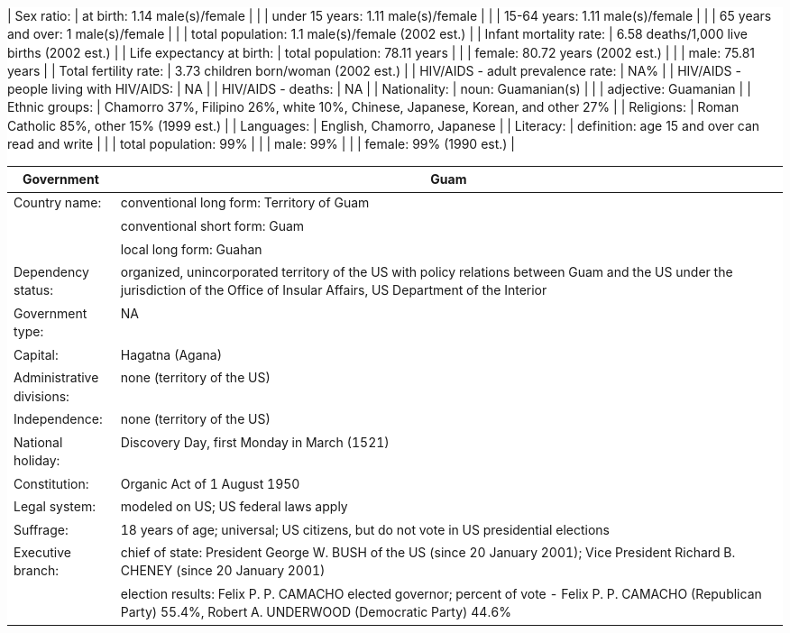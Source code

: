 | Sex ratio: | at birth: 1.14 male(s)/female |
| | under 15 years: 1.11 male(s)/female |
| | 15-64 years: 1.11 male(s)/female |
| | 65 years and over: 1 male(s)/female |
| | total population: 1.1 male(s)/female (2002 est.) |
| Infant mortality rate: | 6.58 deaths/1,000 live births (2002 est.) |
| Life expectancy at birth: | total population: 78.11 years |
| | female: 80.72 years (2002 est.) |
| | male: 75.81 years |
| Total fertility rate: | 3.73 children born/woman (2002 est.) |
| HIV/AIDS - adult prevalence rate: | NA% |
| HIV/AIDS - people living with HIV/AIDS: | NA |
| HIV/AIDS - deaths: | NA |
| Nationality: | noun: Guamanian(s) |
| | adjective: Guamanian |
| Ethnic groups: | Chamorro 37%, Filipino 26%, white 10%, Chinese, Japanese, Korean, and other 27% |
| Religions: | Roman Catholic 85%, other 15% (1999 est.) |
| Languages: | English, Chamorro, Japanese |
| Literacy: | definition: age 15 and over can read and write |
| | total population: 99% |
| | male: 99% |
| | female: 99% (1990 est.) |

| Government | Guam |
| --- | --- |
| Country name: | conventional long form: Territory of Guam |
| | conventional short form: Guam |
| | local long form: Guahan |
| Dependency status: | organized, unincorporated territory of the US with policy relations between Guam and the US under the jurisdiction of the Office of Insular Affairs, US Department of the Interior |
| Government type: | NA |
| Capital: | Hagatna (Agana) |
| Administrative divisions: | none (territory of the US) |
| Independence: | none (territory of the US) |
| National holiday: | Discovery Day, first Monday in March (1521) |
| Constitution: | Organic Act of 1 August 1950 |
| Legal system: | modeled on US; US federal laws apply |
| Suffrage: | 18 years of age; universal; US citizens, but do not vote in US presidential elections |
| Executive branch: | chief of state: President George W. BUSH of the US (since 20 January 2001); Vice President Richard B. CHENEY (since 20 January 2001) |
| | election results: Felix P. P. CAMACHO elected governor; percent of vote - Felix P. P. CAMACHO (Republican Party) 55.4%, Robert A. UNDERWOOD (Democratic Party) 44.6% |